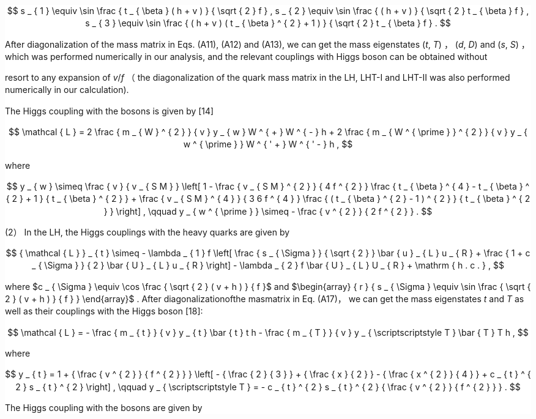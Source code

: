 $$
s _ { 1 } \equiv \sin \frac { t _ { \beta } ( h + v ) } { \sqrt { 2 } f } , s _ { 2 } \equiv \sin \frac { ( h + v ) } { \sqrt { 2 } t _ { \beta } f } , s _ { 3 } \equiv \sin \frac { ( h + v ) ( t _ { \beta } ^ { 2 } + 1 ) } { \sqrt { 2 } t _ { \beta } f } .
$$

After diagonalization of the mass matrix in Eqs. (A11), (A12) and (A13), we can get the mass eigenstates $( t , \ T )$ ， $( d , ~ D )$ and $( s , \ S )$ ， which was performed numerically in our analysis, and the relevant couplings with Higgs boson can be obtained without

resort to any expansion of $v / f$ （ the diagonalization of the quark mass matrix in the LH, LHT-I and LHT-II was also performed numerically in our calculation).

The Higgs coupling with the bosons is given by [14]

$$
\mathcal { L } = 2 \frac { m _ { W } ^ { 2 } } { v } y _ { w } W ^ { + } W ^ { - } h + 2 \frac { m _ { W ^ { \prime } } ^ { 2 } } { v } y _ { w ^ { \prime } } W ^ { ' + } W ^ { ' - } h ,
$$

where

$$
y _ { w } \simeq \frac { v } { v _ { S M } } \left[ 1 - \frac { v _ { S M } ^ { 2 } } { 4 f ^ { 2 } } \frac { t _ { \beta } ^ { 4 } - t _ { \beta } ^ { 2 } + 1 } { t _ { \beta } ^ { 2 } } + \frac { v _ { S M } ^ { 4 } } { 3 6 f ^ { 4 } } \frac { ( t _ { \beta } ^ { 2 } - 1 ) ^ { 2 } } { t _ { \beta } ^ { 2 } } \right] , \qquad y _ { w ^ { \prime } } \simeq - \frac { v ^ { 2 } } { 2 f ^ { 2 } } .
$$

(2） In the LH, the Higgs couplings with the heavy quarks are given by

$$
{ \mathcal { L } } _ { t } \simeq - \lambda _ { 1 } f \left[ \frac { s _ { \Sigma } } { \sqrt { 2 } } \bar { u } _ { L } u _ { R } + \frac { 1 + c _ { \Sigma } } { 2 } \bar { U } _ { L } u _ { R } \right] - \lambda _ { 2 } f \bar { U } _ { L } U _ { R } + \mathrm { h . c . } ,
$$

where $c _ { \Sigma } \equiv \cos \frac { \sqrt { 2 } ( v + h ) } { f }$ and $\begin{array} { r } { s _ { \Sigma } \equiv \sin \frac { \sqrt { 2 } ( v + h ) } { f } } \end{array}$ . After diagonalizationofthe masmatrix in Eq. (A17)， we can get the mass eigenstates $t$ and $T$ as well as their couplings with the Higgs boson [18]:

$$
\mathcal { L } = - \frac { m _ { t } } { v } y _ { t } \bar { t } t h - \frac { m _ { T } } { v } y _ { \scriptscriptstyle T } \bar { T } T h ,
$$

where

$$
y _ { t } = 1 + { \frac { v ^ { 2 } } { f ^ { 2 } } } \left[ - { \frac { 2 } { 3 } } + { \frac { x } { 2 } } - { \frac { x ^ { 2 } } { 4 } } + c _ { t } ^ { 2 } s _ { t } ^ { 2 } \right] , \qquad y _ { \scriptscriptstyle T } = - c _ { t } ^ { 2 } s _ { t } ^ { 2 } { \frac { v ^ { 2 } } { f ^ { 2 } } } .
$$

The Higgs coupling with the bosons are given by

